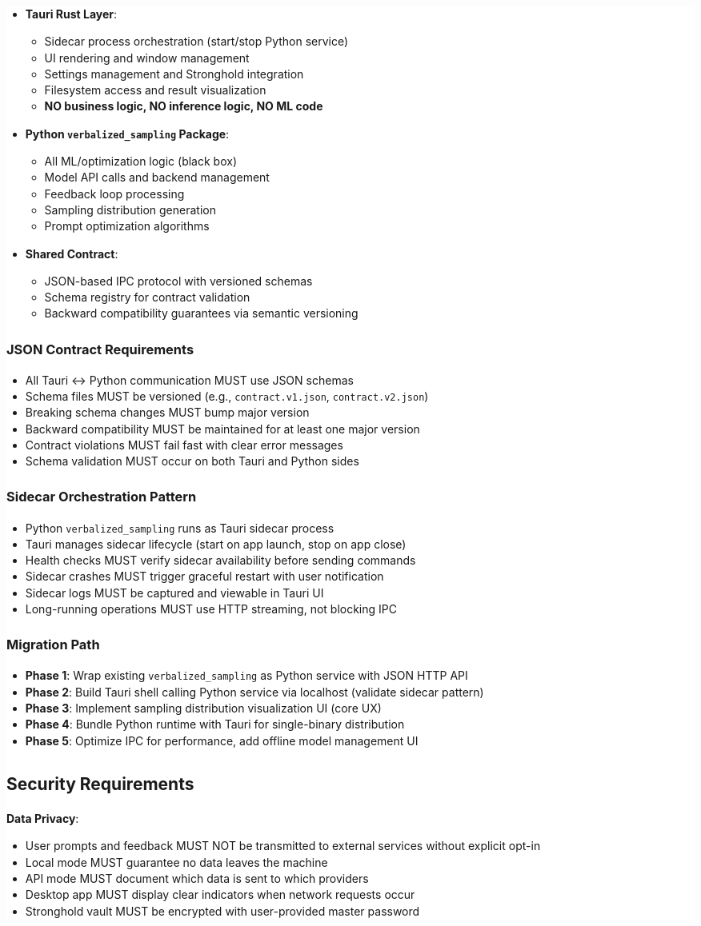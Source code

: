 - **Tauri Rust Layer**:
  - Sidecar process orchestration (start/stop Python service)
  - UI rendering and window management
  - Settings management and Stronghold integration
  - Filesystem access and result visualization
  - **NO business logic, NO inference logic, NO ML code**

- **Python `verbalized_sampling` Package**:
  - All ML/optimization logic (black box)
  - Model API calls and backend management
  - Feedback loop processing
  - Sampling distribution generation
  - Prompt optimization algorithms

- **Shared Contract**:
  - JSON-based IPC protocol with versioned schemas
  - Schema registry for contract validation
  - Backward compatibility guarantees via semantic versioning

### JSON Contract Requirements

- All Tauri ↔ Python communication MUST use JSON schemas
- Schema files MUST be versioned (e.g., `contract.v1.json`, `contract.v2.json`)
- Breaking schema changes MUST bump major version
- Backward compatibility MUST be maintained for at least one major version
- Contract violations MUST fail fast with clear error messages
- Schema validation MUST occur on both Tauri and Python sides

### Sidecar Orchestration Pattern

- Python `verbalized_sampling` runs as Tauri sidecar process
- Tauri manages sidecar lifecycle (start on app launch, stop on app close)
- Health checks MUST verify sidecar availability before sending commands
- Sidecar crashes MUST trigger graceful restart with user notification
- Sidecar logs MUST be captured and viewable in Tauri UI
- Long-running operations MUST use HTTP streaming, not blocking IPC

### Migration Path

- **Phase 1**: Wrap existing `verbalized_sampling` as Python service with JSON HTTP API
- **Phase 2**: Build Tauri shell calling Python service via localhost (validate sidecar pattern)
- **Phase 3**: Implement sampling distribution visualization UI (core UX)
- **Phase 4**: Bundle Python runtime with Tauri for single-binary distribution
- **Phase 5**: Optimize IPC for performance, add offline model management UI

## Security Requirements

**Data Privacy**:
- User prompts and feedback MUST NOT be transmitted to external services without explicit opt-in
- Local mode MUST guarantee no data leaves the machine
- API mode MUST document which data is sent to which providers
- Desktop app MUST display clear indicators when network requests occur
- Stronghold vault MUST be encrypted with user-provided master password
